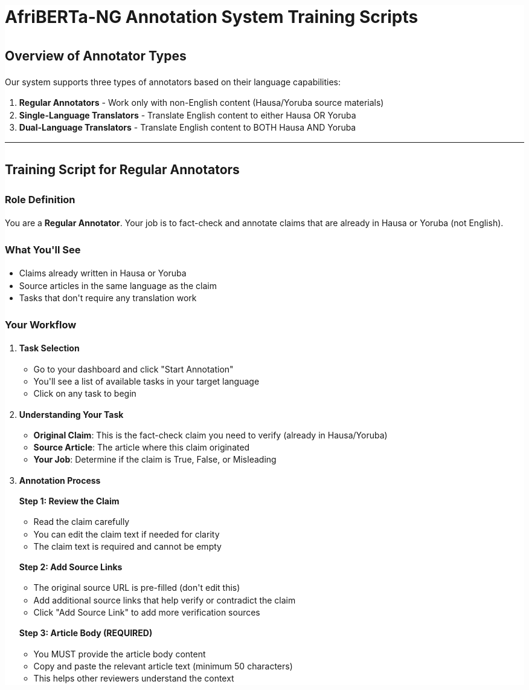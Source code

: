 # AfriBERTa-NG Annotation System Training Scripts

## Overview of Annotator Types

Our system supports three types of annotators based on their language capabilities:

1. **Regular Annotators** - Work only with non-English content (Hausa/Yoruba source materials)
2. **Single-Language Translators** - Translate English content to either Hausa OR Yoruba
3. **Dual-Language Translators** - Translate English content to BOTH Hausa AND Yoruba

---

## Training Script for Regular Annotators

### **Role Definition**

You are a **Regular Annotator**. Your job is to fact-check and annotate claims that are already in Hausa or Yoruba (not English).

### **What You'll See**

- Claims already written in Hausa or Yoruba
- Source articles in the same language as the claim
- Tasks that don't require any translation work

### **Your Workflow**

1. **Task Selection**
   - Go to your dashboard and click "Start Annotation"
   - You'll see a list of available tasks in your target language
   - Click on any task to begin

2. **Understanding Your Task**
   - **Original Claim**: This is the fact-check claim you need to verify (already in Hausa/Yoruba)
   - **Source Article**: The article where this claim originated
   - **Your Job**: Determine if the claim is True, False, or Misleading

3. **Annotation Process**

   **Step 1: Review the Claim**
   - Read the claim carefully
   - You can edit the claim text if needed for clarity
   - The claim text is required and cannot be empty

   **Step 2: Add Source Links**
   - The original source URL is pre-filled (don't edit this)
   - Add additional source links that help verify or contradict the claim
   - Click "Add Source Link" to add more verification sources

   **Step 3: Article Body (REQUIRED)**
   - You MUST provide the article body content
   - Copy and paste the relevant article text (minimum 50 characters)
   - This helps other reviewers understand the context

